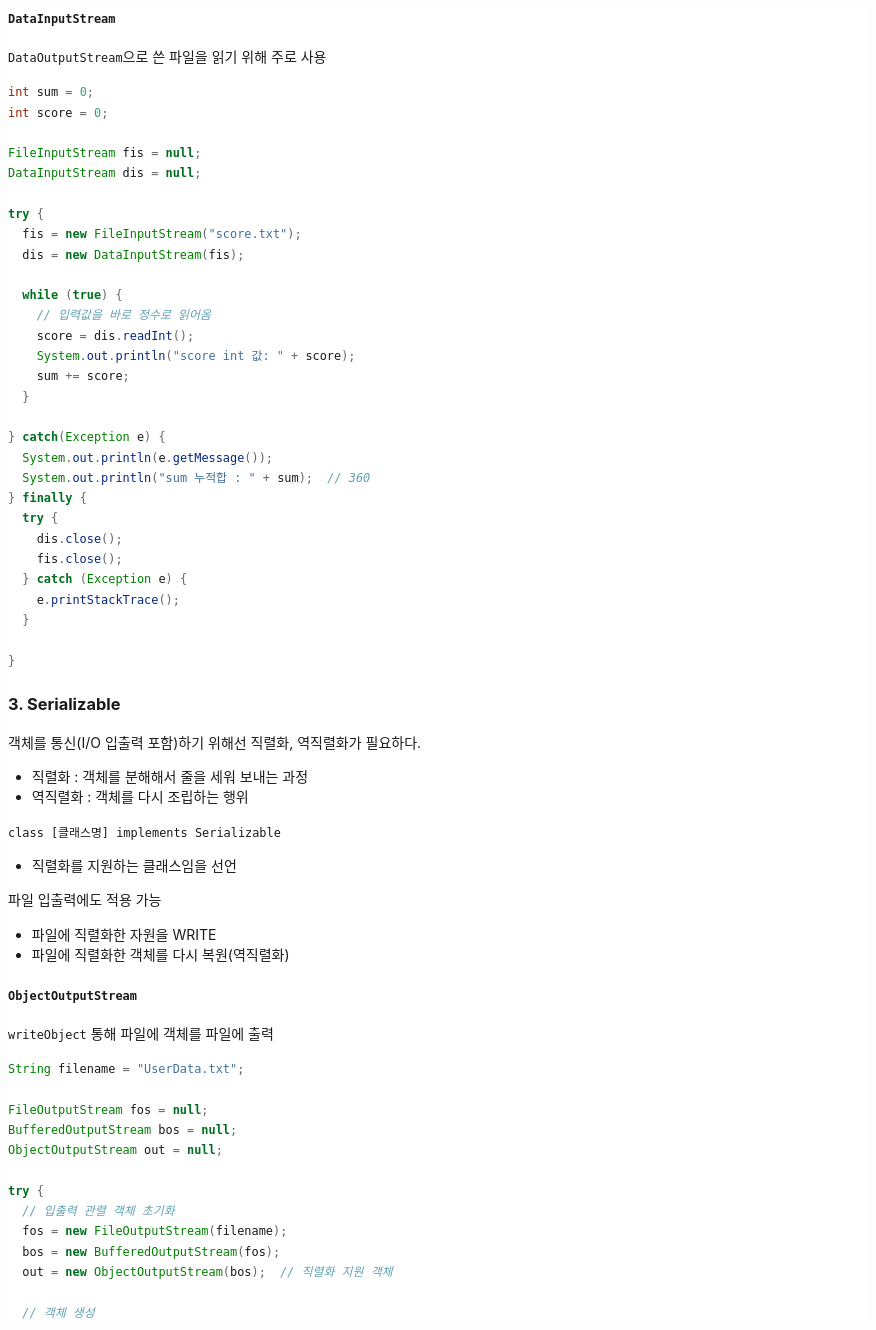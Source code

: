 #### `DataInputStream`

`DataOutputStream`으로 쓴 파일을 읽기 위해 주로 사용

```java
int sum = 0;
int score = 0;

FileInputStream fis = null;
DataInputStream dis = null;

try {
  fis = new FileInputStream("score.txt");
  dis = new DataInputStream(fis);
  
  while (true) {
    // 입력값을 바로 정수로 읽어옴
    score = dis.readInt();
    System.out.println("score int 값: " + score);
    sum += score;
  }
  
} catch(Exception e) {
  System.out.println(e.getMessage());
  System.out.println("sum 누적합 : " + sum);  // 360
} finally {
  try {
    dis.close();
    fis.close();
  } catch (Exception e) {
    e.printStackTrace();
  }
  
}
```

### 3. Serializable

객체를 통신(I/O 입출력 포함)하기 위해선 직렬화, 역직렬화가 필요하다.
- 직렬화 : 객체를 분해해서 줄을 세워 보내는 과정
- 역직렬화 : 객체를 다시 조립하는 행위

`class [클래스명] implements Serializable`
- 직렬화를 지원하는 클래스임을 선언

파일 입출력에도 적용 가능
- 파일에 직렬화한 자원을 WRITE
- 파일에 직렬화한 객체를 다시 복원(역직렬화)

#### `ObjectOutputStream`

`writeObject` 통해 파일에 객체를 파일에 출력

```java
String filename = "UserData.txt";

FileOutputStream fos = null;
BufferedOutputStream bos = null;
ObjectOutputStream out = null;

try {
  // 입출력 관렬 객체 초기화
  fos = new FileOutputStream(filename);
  bos = new BufferedOutputStream(fos);
  out = new ObjectOutputStream(bos);  // 직렬화 지원 객체
  
  // 객체 생성
```